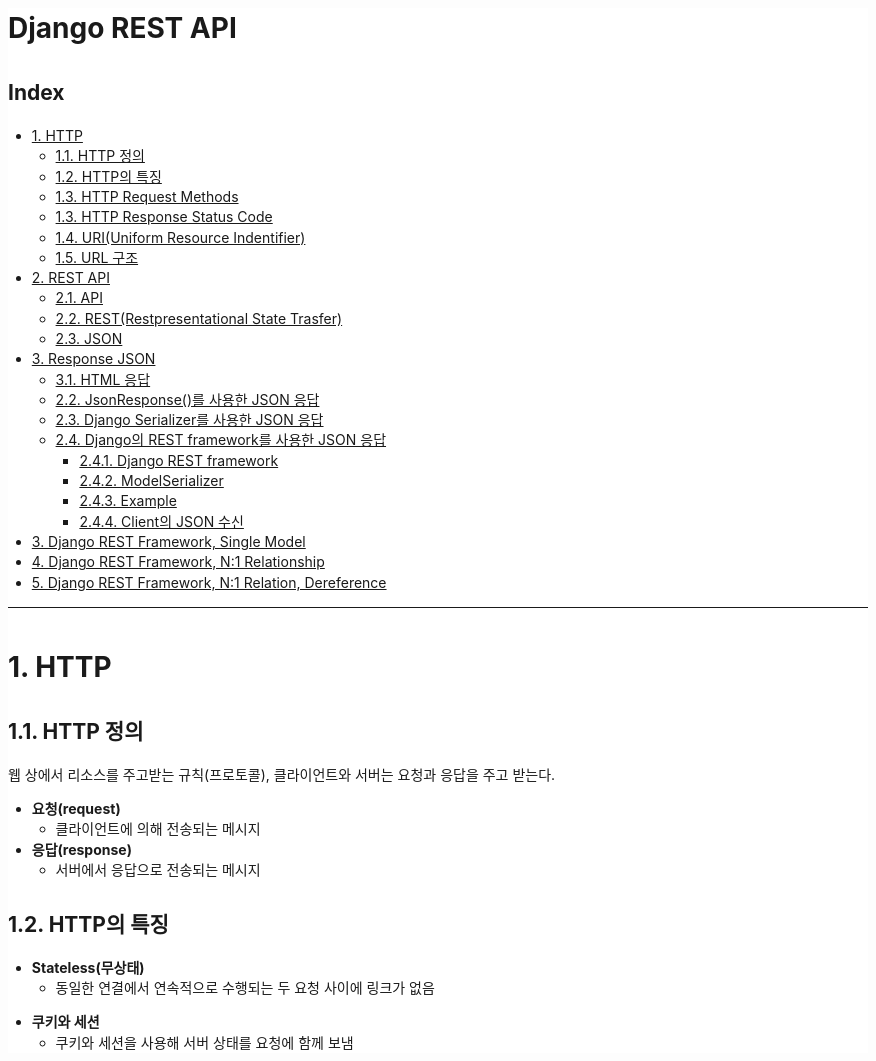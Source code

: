 # Django REST API

## Index

- [1. HTTP](#1-http)
  - [1.1. HTTP 정의](#11-http-정의)
  - [1.2. HTTP의 특징](#12-http의-특징)
  - [1.3. HTTP Request Methods](#13-http-request-methods)
  - [1.3. HTTP Response Status Code](#13-http-response-status-code)
  - [1.4. URI(Uniform Resource Indentifier)](#14-uriuniform-resource-indentifier)
  - [1.5. URL 구조](#15-url-구조)
- [2. REST API](#2-rest-api)
  - [2.1. API](#21-api)
  - [2.2. REST(Restpresentational State Trasfer)](#22-restrestpresentational-state-trasfer)
  - [2.3. JSON](#23-json)
- [3. Response JSON](#3-response-json)
  - [3.1. HTML 응답](#31-html-응답)
  - [2.2. JsonResponse()를 사용한 JSON 응답](#22-jsonresponse를-사용한-json-응답)
  - [2.3. Django Serializer를 사용한 JSON 응답](#23-django-serializer를-사용한-json-응담)
  - [2.4. Django의 REST framework를 사용한 JSON 응답](#24-django의-rest-framework를-사용한-json-응답)
    - [2.4.1. Django REST framework](#241-django-rest-framework)
    - [2.4.2. ModelSerializer](#242-modelserializer)
    - [2.4.3. Example](#243-example)
    - [2.4.4. Client의 JSON 수신](#244-client의-json-수신)
- [3. Django REST Framework, Single Model](#3-django-rest-framework-single-model)
- [4. Django REST Framework, N:1 Relationship](#4-django-rest-framework-n1-relationship)
- [5. Django REST Framework, N:1 Relation, Dereference](#5-django-rest-framework-n1-relation-dereference)

---

# 1. HTTP

## 1.1. HTTP 정의

웹 상에서 리소스를 주고받는 규칙(프로토콜), 클라이언트와 서버는 요청과 응답을 주고 받는다.

- **요청(request)**
  - 클라이언트에 의해 전송되는 메시지
- **응답(response)**
  - 서버에서 응답으로 전송되는 메시지

## 1.2. HTTP의 특징

- **Stateless(무상태)**
  - 동일한 연결에서 연속적으로 수행되는 두 요청 사이에 링크가 없음

* **쿠키와 세션**
  - 쿠키와 세션을 사용해 서버 상태를 요청에 함께 보냄
